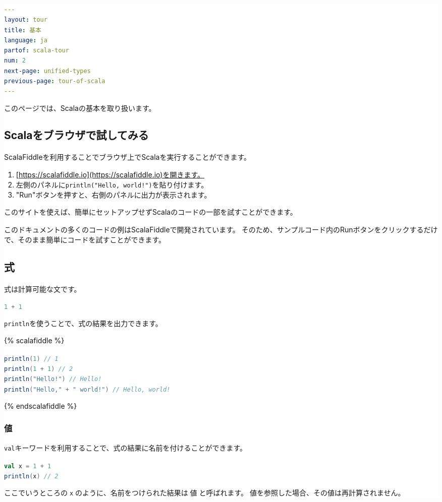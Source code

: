 ```yaml
---
layout: tour
title: 基本
language: ja
partof: scala-tour
num: 2
next-page: unified-types
previous-page: tour-of-scala
---
```


このページでは、Scalaの基本を取り扱います。

## Scalaをブラウザで試してみる

ScalaFiddleを利用することでブラウザ上でScalaを実行することができます。

1. [https://scalafiddle.io](https://scalafiddle.io)を開きます。
2. 左側のパネルに`println("Hello, world!")`を貼り付けます。
3. "Run"ボタンを押すと、右側のパネルに出力が表示されます。

このサイトを使えば、簡単にセットアップせずScalaのコードの一部を試すことができます。

このドキュメントの多くのコードの例はScalaFiddleで開発されています。
そのため、サンプルコード内のRunボタンをクリックするだけで、そのまま簡単にコードを試すことができます。

## 式

式は計算可能な文です。

```scala mdoc
1 + 1
```
`println`を使うことで、式の結果を出力できます。

{% scalafiddle %}
```scala mdoc
println(1) // 1
println(1 + 1) // 2
println("Hello!") // Hello!
println("Hello," + " world!") // Hello, world!
```
{% endscalafiddle %}

### 値

`val`キーワードを利用することで、式の結果に名前を付けることができます。

```scala mdoc
val x = 1 + 1
println(x) // 2
```

ここでいうところの `x` のように、名前をつけられた結果は 値 と呼ばれます。
値を参照した場合、その値は再計算されません。
